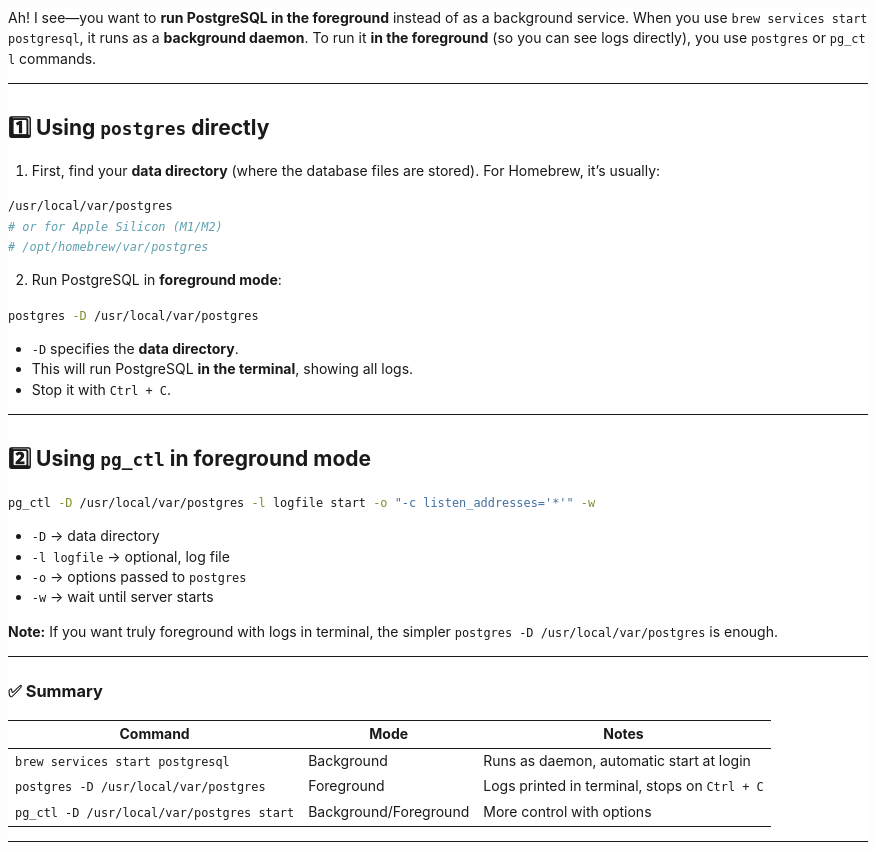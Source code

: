 
Ah! I see—you want to **run PostgreSQL in the foreground** instead of as a background service. When you use `brew services start postgresql`, it runs as a **background daemon**. To run it **in the foreground** (so you can see logs directly), you use `postgres` or `pg_ctl` commands.

---

## **1️⃣ Using `postgres` directly**

1. First, find your **data directory** (where the database files are stored). For Homebrew, it’s usually:

```bash
/usr/local/var/postgres
# or for Apple Silicon (M1/M2)
# /opt/homebrew/var/postgres
```

2. Run PostgreSQL in **foreground mode**:

```bash
postgres -D /usr/local/var/postgres
```

* `-D` specifies the **data directory**.
* This will run PostgreSQL **in the terminal**, showing all logs.
* Stop it with `Ctrl + C`.

---

## **2️⃣ Using `pg_ctl` in foreground mode**

```bash
pg_ctl -D /usr/local/var/postgres -l logfile start -o "-c listen_addresses='*'" -w
```

* `-D` → data directory
* `-l logfile` → optional, log file
* `-o` → options passed to `postgres`
* `-w` → wait until server starts

**Note:** If you want truly foreground with logs in terminal, the simpler `postgres -D /usr/local/var/postgres` is enough.

---

### ✅ Summary

| Command                                   | Mode                  | Notes                                         |
| ----------------------------------------- | --------------------- | --------------------------------------------- |
| `brew services start postgresql`          | Background            | Runs as daemon, automatic start at login      |
| `postgres -D /usr/local/var/postgres`     | Foreground            | Logs printed in terminal, stops on `Ctrl + C` |
| `pg_ctl -D /usr/local/var/postgres start` | Background/Foreground | More control with options                     |

---